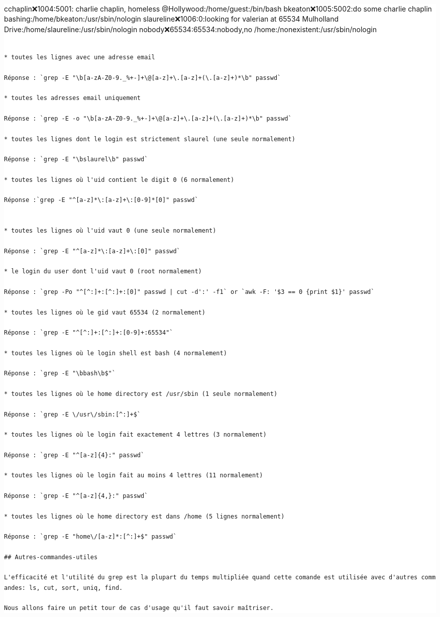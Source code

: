 cchaplin:x:1004:5001: charlie chaplin, homeless @Hollywood:/home/guest:/bin/bash
bkeaton:x:1005:5002:do some charlie chaplin bashing:/home/bkeaton:/usr/sbin/nologin 
slaureline:x:1006:0:looking for valerian at 65534 Mulholland Drive:/home/slaureline:/usr/sbin/nologin
nobody:x:65534:65534:nobody,no /home:/nonexistent:/usr/sbin/nologin
```

* toutes les lignes avec une adresse email

Réponse : `grep -E "\b[a-zA-Z0-9._%+-]+\@[a-z]+\.[a-z]+(\.[a-z]+)*\b" passwd`

* toutes les adresses email uniquement

Réponse : `grep -E -o "\b[a-zA-Z0-9._%+-]+\@[a-z]+\.[a-z]+(\.[a-z]+)*\b" passwd`

* toutes les lignes dont le login est strictement slaurel (une seule normalement)

Réponse : `grep -E "\bslaurel\b" passwd`

* toutes les lignes où l'uid contient le digit 0 (6 normalement)

Réponse :`grep -E "^[a-z]*\:[a-z]+\:[0-9]*[0]" passwd`


* toutes les lignes où l'uid vaut 0 (une seule normalement)

Réponse : `grep -E "^[a-z]*\:[a-z]+\:[0]" passwd`

* le login du user dont l'uid vaut 0 (root normalement)

Réponse : `grep -Po "^[^:]+:[^:]+:[0]" passwd | cut -d':' -f1` or `awk -F: '$3 == 0 {print $1}' passwd`

* toutes les lignes où le gid vaut 65534 (2 normalement)

Réponse : `grep -E "^[^:]+:[^:]+:[0-9]+:65534"`

* toutes les lignes où le login shell est bash (4 normalement)

Réponse : `grep -E "\bbash\b$"`

* toutes les lignes où le home directory est /usr/sbin (1 seule normalement)

Réponse : `grep -E \/usr\/sbin:[^:]+$`

* toutes les lignes où le login fait exactement 4 lettres (3 normalement)

Réponse : `grep -E "^[a-z]{4}:" passwd`

* toutes les lignes où le login fait au moins 4 lettres (11 normalement)

Réponse : `grep -E "^[a-z]{4,}:" passwd`

* toutes les lignes où le home directory est dans /home (5 lignes normalement)

Réponse : `grep -E "home\/[a-z]*:[^:]+$" passwd`

## Autres-commandes-utiles  

L'efficacité et l'utilité du grep est la plupart du temps multipliée quand cette comande est utilisée avec d'autres commandes: ls, cut, sort, uniq, find.

Nous allons faire un petit tour de cas d'usage qu'il faut savoir maîtriser.

```